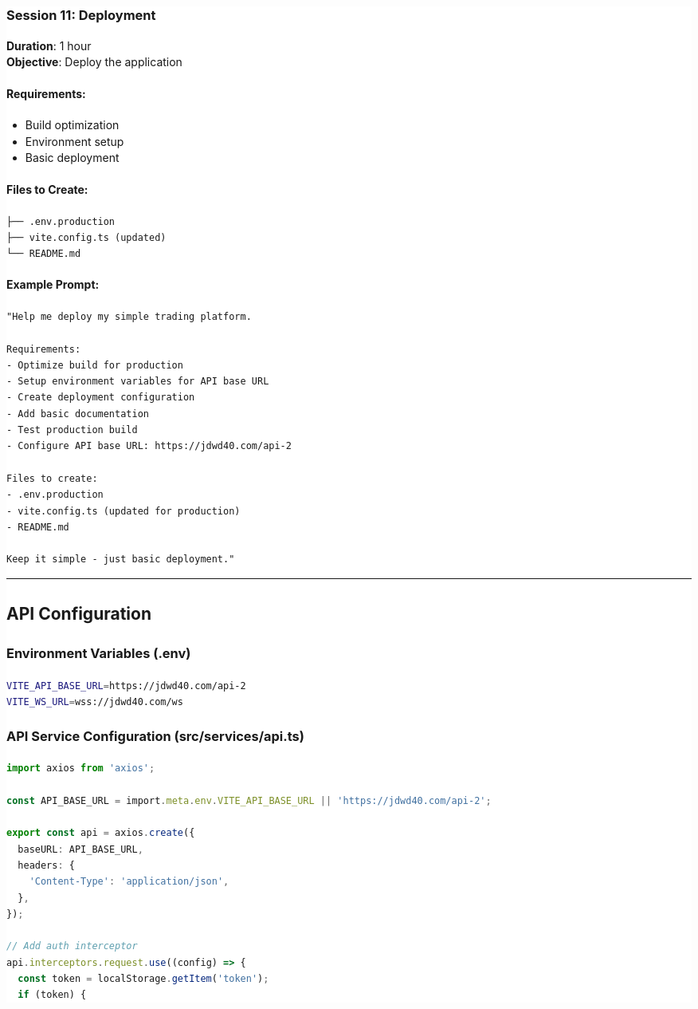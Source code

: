 
### Session 11: Deployment
**Duration**: 1 hour  
**Objective**: Deploy the application

#### Requirements:
- Build optimization
- Environment setup
- Basic deployment

#### Files to Create:
```
├── .env.production
├── vite.config.ts (updated)
└── README.md
```

#### Example Prompt:
```
"Help me deploy my simple trading platform.

Requirements:
- Optimize build for production
- Setup environment variables for API base URL
- Create deployment configuration
- Add basic documentation
- Test production build
- Configure API base URL: https://jdwd40.com/api-2

Files to create:
- .env.production
- vite.config.ts (updated for production)
- README.md

Keep it simple - just basic deployment."
```

---

## API Configuration

### Environment Variables (.env)
```bash
VITE_API_BASE_URL=https://jdwd40.com/api-2
VITE_WS_URL=wss://jdwd40.com/ws
```

### API Service Configuration (src/services/api.ts)
```typescript
import axios from 'axios';

const API_BASE_URL = import.meta.env.VITE_API_BASE_URL || 'https://jdwd40.com/api-2';

export const api = axios.create({
  baseURL: API_BASE_URL,
  headers: {
    'Content-Type': 'application/json',
  },
});

// Add auth interceptor
api.interceptors.request.use((config) => {
  const token = localStorage.getItem('token');
  if (token) {
```
